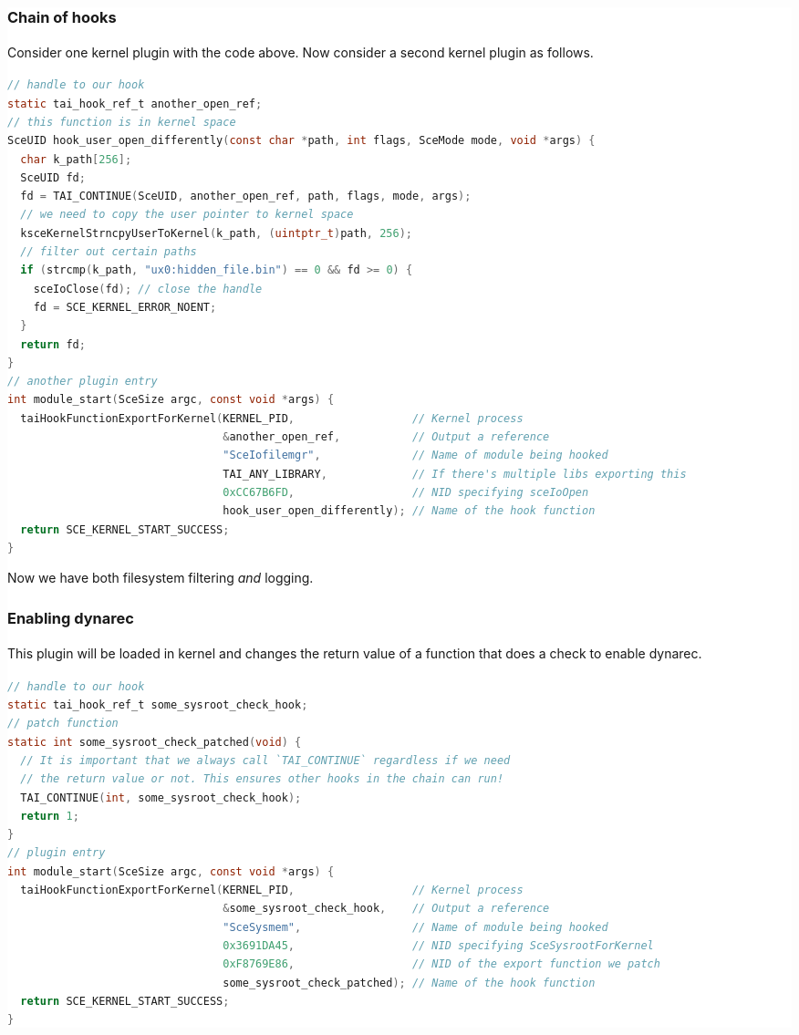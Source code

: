 ### Chain of hooks

Consider one kernel plugin with the code above. Now consider a second kernel
plugin as follows.

```c
// handle to our hook
static tai_hook_ref_t another_open_ref;
// this function is in kernel space
SceUID hook_user_open_differently(const char *path, int flags, SceMode mode, void *args) {
  char k_path[256];
  SceUID fd;
  fd = TAI_CONTINUE(SceUID, another_open_ref, path, flags, mode, args);
  // we need to copy the user pointer to kernel space
  ksceKernelStrncpyUserToKernel(k_path, (uintptr_t)path, 256);
  // filter out certain paths
  if (strcmp(k_path, "ux0:hidden_file.bin") == 0 && fd >= 0) {
    sceIoClose(fd); // close the handle
    fd = SCE_KERNEL_ERROR_NOENT;
  }
  return fd;
}
// another plugin entry
int module_start(SceSize argc, const void *args) {
  taiHookFunctionExportForKernel(KERNEL_PID,                  // Kernel process
                                 &another_open_ref,           // Output a reference
                                 "SceIofilemgr",              // Name of module being hooked
                                 TAI_ANY_LIBRARY,             // If there's multiple libs exporting this
                                 0xCC67B6FD,                  // NID specifying sceIoOpen
                                 hook_user_open_differently); // Name of the hook function
  return SCE_KERNEL_START_SUCCESS;
}
```

Now we have both filesystem filtering _and_ logging.

### Enabling dynarec

This plugin will be loaded in kernel and changes the return value of a function
that does a check to enable dynarec.

```c
// handle to our hook
static tai_hook_ref_t some_sysroot_check_hook;
// patch function
static int some_sysroot_check_patched(void) {
  // It is important that we always call `TAI_CONTINUE` regardless if we need 
  // the return value or not. This ensures other hooks in the chain can run!
  TAI_CONTINUE(int, some_sysroot_check_hook);
  return 1;
}
// plugin entry
int module_start(SceSize argc, const void *args) {
  taiHookFunctionExportForKernel(KERNEL_PID,                  // Kernel process
                                 &some_sysroot_check_hook,    // Output a reference
                                 "SceSysmem",                 // Name of module being hooked
                                 0x3691DA45,                  // NID specifying SceSysrootForKernel
                                 0xF8769E86,                  // NID of the export function we patch
                                 some_sysroot_check_patched); // Name of the hook function
  return SCE_KERNEL_START_SUCCESS;
}
```
